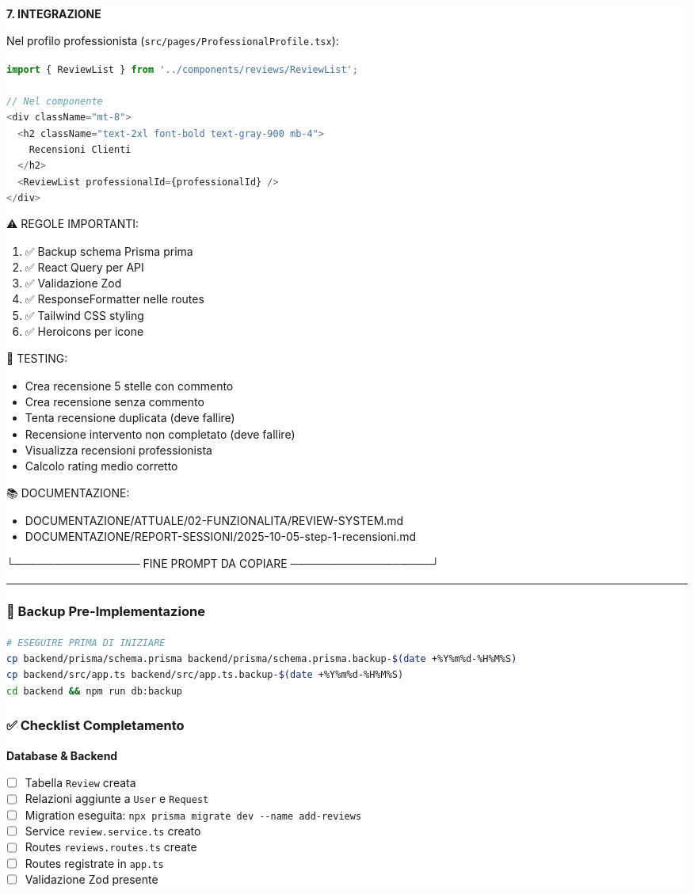 **7. INTEGRAZIONE**

Nel profilo professionista (`src/pages/ProfessionalProfile.tsx`):

```typescript
import { ReviewList } from '../components/reviews/ReviewList';

// Nel componente
<div className="mt-8">
  <h2 className="text-2xl font-bold text-gray-900 mb-4">
    Recensioni Clienti
  </h2>
  <ReviewList professionalId={professionalId} />
</div>
```

⚠️ REGOLE IMPORTANTI:
1. ✅ Backup schema Prisma prima
2. ✅ React Query per API
3. ✅ Validazione Zod
4. ✅ ResponseFormatter nelle routes
5. ✅ Tailwind CSS styling
6. ✅ Heroicons per icone

🧪 TESTING:
- Crea recensione 5 stelle con commento
- Crea recensione senza commento
- Tenta recensione duplicata (deve fallire)
- Recensione intervento non completato (deve fallire)
- Visualizza recensioni professionista
- Calcolo rating medio corretto

📚 DOCUMENTAZIONE:
- DOCUMENTAZIONE/ATTUALE/02-FUNZIONALITA/REVIEW-SYSTEM.md
- DOCUMENTAZIONE/REPORT-SESSIONI/2025-10-05-step-1-recensioni.md

└──────────────── FINE PROMPT DA COPIARE ──────────────────┘

---

### 💾 Backup Pre-Implementazione

```bash
# ESEGUIRE PRIMA DI INIZIARE
cp backend/prisma/schema.prisma backend/prisma/schema.prisma.backup-$(date +%Y%m%d-%H%M%S)
cp backend/src/app.ts backend/src/app.ts.backup-$(date +%Y%m%d-%H%M%S)
cd backend && npm run db:backup
```

### ✅ Checklist Completamento

**Database & Backend**
- [ ] Tabella `Review` creata
- [ ] Relazioni aggiunte a `User` e `Request`
- [ ] Migration eseguita: `npx prisma migrate dev --name add-reviews`
- [ ] Service `review.service.ts` creato
- [ ] Routes `reviews.routes.ts` create
- [ ] Routes registrate in `app.ts`
- [ ] Validazione Zod presente
